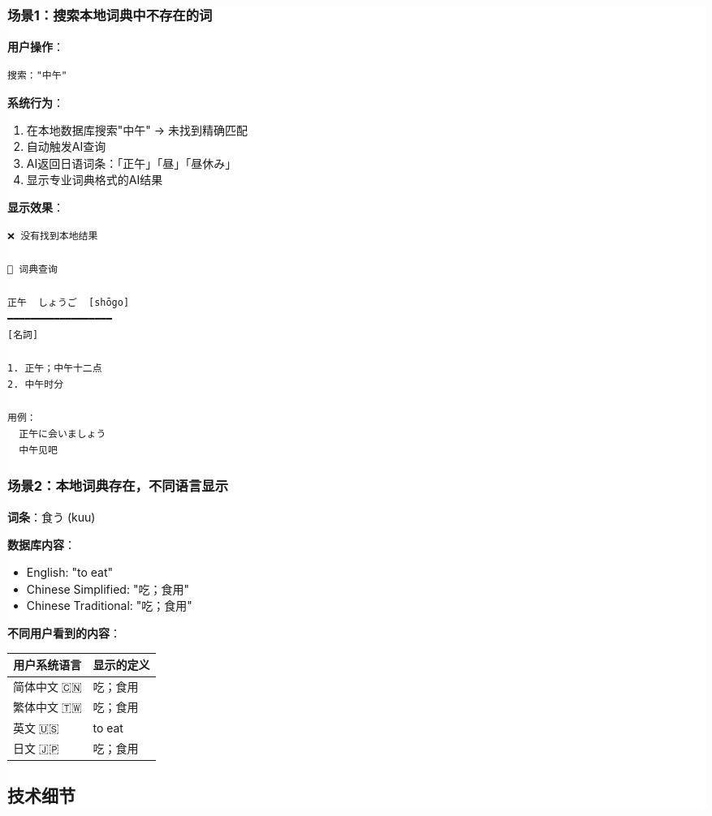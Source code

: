 ### 场景1：搜索本地词典中不存在的词

**用户操作**：
```
搜索："中午"
```

**系统行为**：
1. 在本地数据库搜索"中午" → 未找到精确匹配
2. 自动触发AI查询
3. AI返回日语词条：「正午」「昼」「昼休み」
4. 显示专业词典格式的AI结果

**显示效果**：
```
❌ 没有找到本地结果

📕 词典查询

正午  しょうご  [shōgo]
━━━━━━━━━━━━━━━━━━
[名詞]

1. 正午；中午十二点
2. 中午时分

用例：
  正午に会いましょう
  中午见吧
```

### 场景2：本地词典存在，不同语言显示

**词条**：食う (kuu)

**数据库内容**：
- English: "to eat"
- Chinese Simplified: "吃；食用"
- Chinese Traditional: "吃；食用"

**不同用户看到的内容**：

| 用户系统语言 | 显示的定义 |
|------------|----------|
| 简体中文 🇨🇳 | 吃；食用 |
| 繁体中文 🇹🇼 | 吃；食用 |
| 英文 🇺🇸 | to eat |
| 日文 🇯🇵 | 吃；食用 |

## 技术细节
